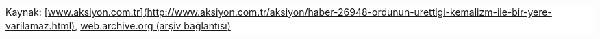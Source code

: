 
Kaynak: [www.aksiyon.com.tr](http://www.aksiyon.com.tr/aksiyon/haber-26948-ordunun-urettigi-kemalizm-ile-bir-yere-varilamaz.html), [web.archive.org (arşiv bağlantısı)](http://web.archive.org/web/20141102041124/http://www.aksiyon.com.tr/aksiyon/haber-26948-ordunun-urettigi-kemalizm-ile-bir-yere-varilamaz.html)
